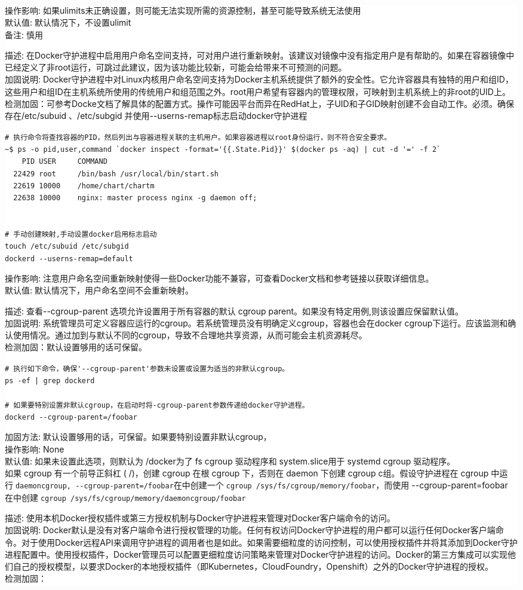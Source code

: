 操作影响: 如果ulimits未正确设置，则可能无法实现所需的资源控制，甚至可能导致系统无法使用  
默认值: 默认情况下，不设置ulimit  
备注: 慎用

描述: 在Docker守护进程中启用用户命名空间支持，可对用户进行重新映射。该建议对镜像中没有指定用户是有帮助的。如果在容器镜像中已经定义了非root运行，可跳过此建议，因为该功能比较新，可能会给带来不可预测的问题。  
加固说明: Docker守护进程中对Linux内核用户命名空间支持为Docker主机系统提供了额外的安全性。它允许容器具有独特的用户和组ID，这些用户和组ID在主机系统所使用的传统用户和组范围之外。root用户希望有容器内的管理权限，可映射到主机系统上的非root的UID上。  
检测加固：可参考Docke文档了解具体的配置方式。操作可能因平台而异在RedHat上，子UID和子GID映射创建不会自动工作。必须。确保存在/etc/subuid 、/etc/subgid 并使用--userns-remap标志启动docker守护进程

```
# 执行命令将查找容器的PID，然后列出与容器进程关联的主机用户。如果容器进程以root身份运行，则不符合安全要求。
~$ ps -o pid,user,command `docker inspect -format='{{.State.Pid}}' $(docker ps -aq) | cut -d '=' -f 2`
    PID USER     COMMAND
  22429 root     /bin/bash /usr/local/bin/start.sh
  22619 10000    /home/chart/chartm
  22638 10000    nginx: master process nginx -g daemon off;


# 手动创建映射,手动设置docker启用标志启动
touch /etc/subuid /etc/subgid
dockerd --userns-remap=default
```

操作影响: 注意用户命名空间重新映射使得一些Docker功能不兼容，可查看Docker文档和参考链接以获取详细信息。  
默认值: 默认情况下，用户命名空间不会重新映射。

描述: 查看--cgroup-parent 选项允许设置用于所有容器的默认 cgroup parent。如果没有特定用例,则该设置应保留默认值。  
加固说明: 系统管理员可定义容器应运行的cgroup。若系统管理员没有明确定义cgroup，容器也会在docker cgroup下运行。应该监测和确认使用情况。通过加到与默认不同的cgroup，导致不合理地共享资源，从而可能会主机资源耗尽。  
检测加固：默认设置够用的话可保留。

```
# 执行如下命令，确保'--cgroup-parent'参数未设置或设置为适当的非默认cgroup。
ps -ef | grep dockerd

# 如果要特别设置非默认cgroup，在启动时将-cgroup-parent参数传递给docker守护进程。
dockerd --cgroup-parent=/foobar
```

加固方法: 默认设置够用的话，可保留。如果要特别设置非默认cgroup，  
操作影响: None  
默认值: 如果未设置此选项，则默认为 /docker为了 fs cgroup 驱动程序和 system.slice用于 systemd cgroup 驱动程序。  
如果 cgroup 有一个前导正斜杠 ( /)，创建 cgroup 在根 cgroup 下，否则在 daemon 下创建 cgroup c组。假设守护进程在 cgroup 中运行 `daemoncgroup, --cgroup-parent=/foobar`在中创建一个 `cgroup /sys/fs/cgroup/memory/foobar`，而使用 --cgroup-parent=foobar 在中创建 `cgroup /sys/fs/cgroup/memory/daemoncgroup/foobar`

描述: 使用本机Docker授权插件或第三方授权机制与Docker守护进程来管理对Docker客户端命令的访问。  
加固说明: Docker默认是没有对客户端命令进行授权管理的功能。任何有权访问Docker守护进程的用户都可以运行任何Docker客户端命令。对于使用Docker远程API来调用守护进程的调用者也是如此。如果需要细粒度的访问控制，可以使用授权插件并将其添加到Docker守护进程配置中。使用授权插件，Docker管理员可以配置更细粒度访问策略来管理对Docker守护进程的访问。Docker的第三方集成可以实现他们自己的授权模型，以要求Docker的本地授权插件（即Kubernetes，CloudFoundry，Openshift）之外的Docker守护进程的授权。  
检测加固：
